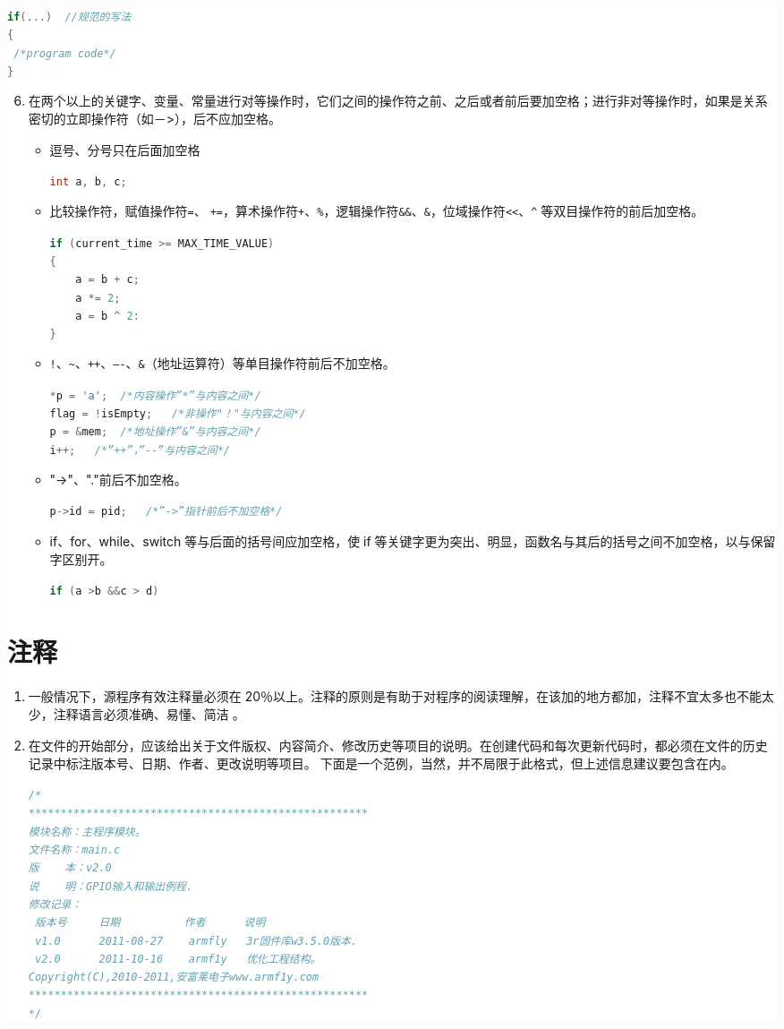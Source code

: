    ```c
   if(...)	//规范的写法
   {
   	/*program code*/
   }
   ```

6. 在两个以上的关键字、变量、常量进行对等操作时，它们之间的操作符之前、之后或者前后要加空格；进行非对等操作时，如果是关系密切的立即操作符（如－>），后不应加空格。

   - 逗号、分号只在后面加空格

     ```c
     int a, b, c;
     ```

   - 比较操作符，赋值操作符`=`、 `+=`，算术操作符`+`、`%`，逻辑操作符`&&`、`&`，位域操作符`<<`、`^` 等双目操作符的前后加空格。

     ```c
     if (current_time >= MAX_TIME_VALUE)
     {
         a = b + c;
         a *= 2;
         a = b ^ 2:
     }
     ```

   - `!`、`~`、`++`、`–-`、`&`（地址运算符）等单目操作符前后不加空格。

     ```c
     *p = 'a';	/*内容操作”*”与内容之间*/
     flag = !isEmpty;	/*非操作"！"与内容之间*/
     p = &mem;	/*地址操作”&”与内容之间*/
     i++;	/*”++”，”--”与内容之间*/
     ```

   - "->"、"."前后不加空格。

     ```c
     p->id = pid;	/*”->”指针前后不加空格*/
     ```

   - if、for、while、switch 等与后面的括号间应加空格，使 if 等关键字更为突出、明显，函数名与其后的括号之间不加空格，以与保留字区别开。

     ```c
     if (a >b &&c > d)
     ```

# 注释

1. 一般情况下，源程序有效注释量必须在 20％以上。注释的原则是有助于对程序的阅读理解，在该加的地方都加，注释不宜太多也不能太少，注释语言必须准确、易懂、简洁 。

2. 在文件的开始部分，应该给出关于文件版权、内容简介、修改历史等项目的说明。在创建代码和每次更新代码时，都必须在文件的历史记录中标注版本号、日期、作者、更改说明等项目。 下面是一个范例，当然，并不局限于此格式，但上述信息建议要包含在内。

   ```c
   /*
   *****************************************************
   模块名称：主程序模块。
   文件名称：main.c
   版	本：v2.0
   说	明：GPIO输入和输出例程.
   修改记录：
   	版本号		日期			作者		说明
   	v1.0	  2011-08-27	armfly	 3r固件库w3.5.0版本.
   	v2.0	  2011-10-16	armf1y	 优化工程结构。
   Copyright(C),2010-2011,安富莱电子www.armf1y.com
   *****************************************************
   */
   ```
